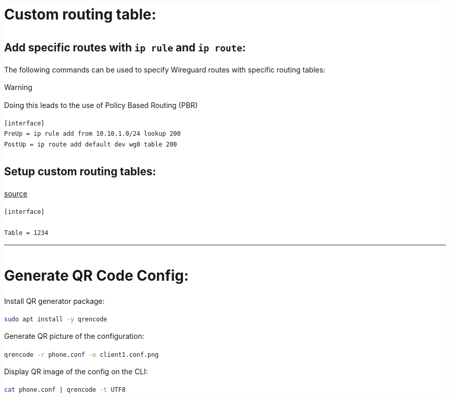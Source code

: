 
# Custom routing table:

## Add specific routes with `ip rule` and `ip route`:

The following commands can be used to specify Wireguard routes with specific routing tables:

> [!warning]
> Doing this leads to the use of Policy Based Routing (PBR)

```bash
[interface]
PreUp = ip rule add from 10.10.1.0/24 lookup 200
PostUp = ip route add default dev wg0 table 200
```

## Setup custom routing tables:

[source](https://git.zx2c4.com/wireguard-tools/about/src/man/wg-quick.8)

```bash
[interface]

Table = 1234
```

---

# Generate QR Code Config:

Install QR generator package:

```bash
sudo apt install -y qrencode
```

Generate QR picture of the configuration:

```bash
qrencode -r phone.conf -o client1.conf.png
```

Display QR image of the config on the CLI:

```bash
cat phone.conf | qrencode -t UTF8
```
